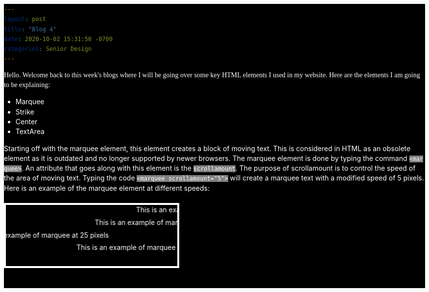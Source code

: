 ```yaml
---
layout: post
title: "Blog 4"
date: 2020-10-02 15:31:50 -0700
categories: Senior Design
---
```


<html>

<style>

.site-title, .site-title:visited {
    color: #ffffff;
}

.site-nav .page-link {
    color: #fff;
    line-height: 1.5;
}

html, body, h2, h3, p {
color:white;

}

h1 {
  font-family:impact;
}

body {
background-image: url("https://www.musictruth.com/wp-content/uploads/2018/05/Screen-Shot-2018-04-28-at-7.46.41-PM.jpg");
background-size: cover;
}

</style>

  
<body style="background-color:black;">
<p style="font-family:verdana;color:white">
Hello. Welcome back to this week's blogs where I will be going over some key HTML elements I used in my website. Here are the elements I am going to be explaining:
<ul>
  <li>Marquee</li>  
  <li>Strike</li>
  <li>Center</li>
  <li>TextArea</li>
</ul>
  Starting off with the marquee element, this element creates a block of moving text. This is considered in HTML as an obsolete element as it is outdated and no longer supported by newer browsers. The marquee element is done by typing the command <code style="background-color: grey">&lt;marquee&gt;</code>. An attribute that goes along with this element is the <code style="background-color: grey">scrollamount</code>. The purpose of scrollamount is to control the speed of the area of moving text. Typing the code <code style="background-color: grey">&lt;marquee scrollamount="5"&gt;</code> will create a marquee text with a modified speed of 5 pixels. Here is an example of the marquee element at different speeds:
<br><br>
  <div style="width:350px;height:125px;border:4px solid #FFFFFF;"> 
  <marquee scrollamount="5">This is an example of marquee at 5 pixels</marquee>
  <marquee scrollamount="10">This is an example of marquee at 10 pixels</marquee>
  <marquee scrollamount="25">This is an example of marquee at 25 pixels</marquee>
  <marquee scrollamount="50">This is an example of marquee at 50 pixels</marquee>
</div>
<br><br>
  